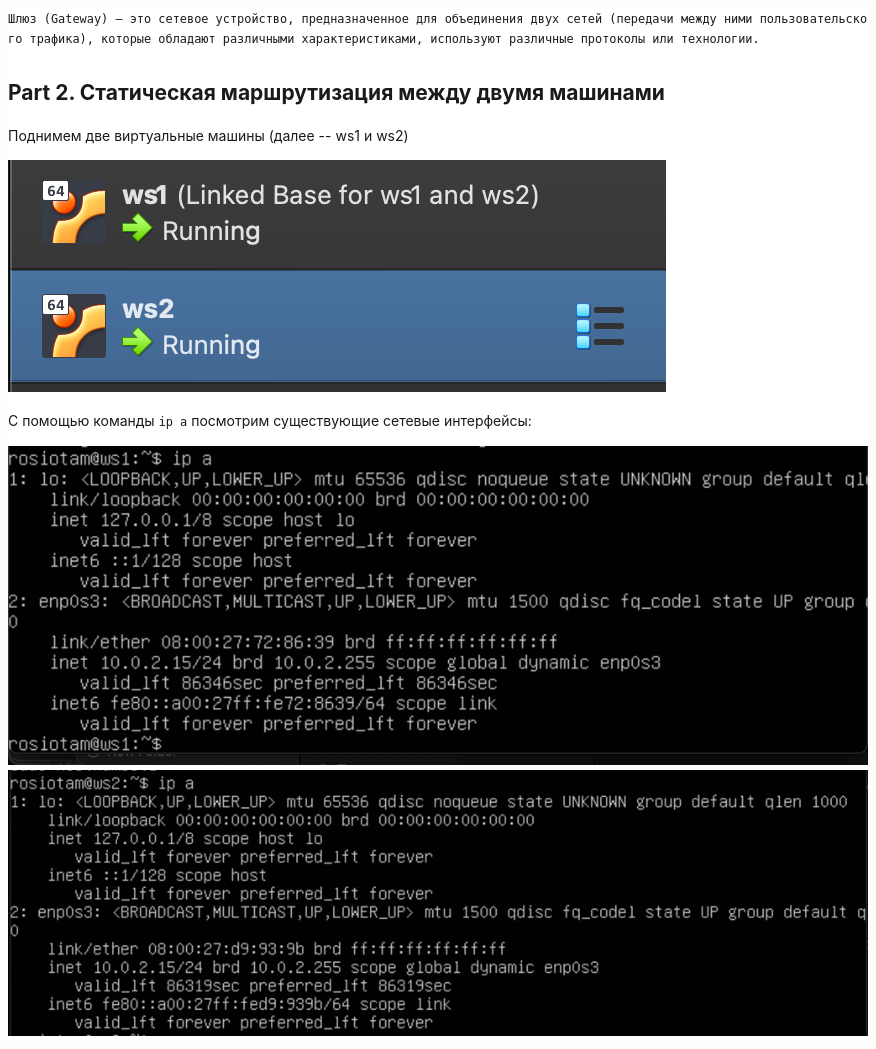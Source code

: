     Шлюз (Gateway) – это сетевое устройство, предназначенное для объединения двух сетей (передачи между ними пользовательского трафика), которые обладают различными характеристиками, используют различные протоколы или технологии.

## Part 2. Статическая маршрутизация между двумя машинами

Поднимем две виртуальные машины (далее -- ws1 и ws2)

![](pictures/LN_vb_ws1_ws2.png)

С помощью команды `ip a` посмотрим существующие сетевые интерфейсы:

![](pictures/LN_ip%20a_ws1.png)
![](pictures/LN_ip%20a_ws2.png)
